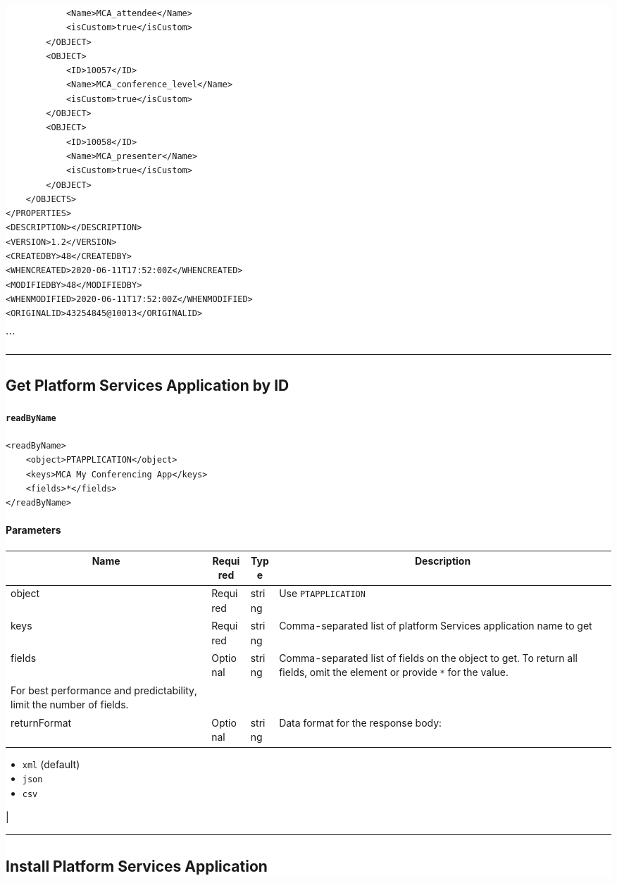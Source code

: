                 <Name>MCA_attendee</Name>
                <isCustom>true</isCustom>
            </OBJECT>
            <OBJECT>
                <ID>10057</ID>
                <Name>MCA_conference_level</Name>
                <isCustom>true</isCustom>
            </OBJECT>
            <OBJECT>
                <ID>10058</ID>
                <Name>MCA_presenter</Name>
                <isCustom>true</isCustom>
            </OBJECT>
        </OBJECTS>
    </PROPERTIES>
    <DESCRIPTION></DESCRIPTION>
    <VERSION>1.2</VERSION>
    <CREATEDBY>48</CREATEDBY>
    <WHENCREATED>2020-06-11T17:52:00Z</WHENCREATED>
    <MODIFIEDBY>48</MODIFIEDBY>
    <WHENMODIFIED>2020-06-11T17:52:00Z</WHENMODIFIED>
    <ORIGINALID>43254845@10013</ORIGINALID>
</PTAPPLICATION>
```

* * *

Get Platform Services Application by ID
---------------------------------------

#### `readByName`

```
<readByName>
    <object>PTAPPLICATION</object>
    <keys>MCA My Conferencing App</keys>
    <fields>*</fields>
</readByName>
```

#### Parameters

| Name | Required | Type | Description |
| --- | --- | --- | --- |
| object | Required | string | Use `PTAPPLICATION` |
| keys | Required | string | Comma-separated list of platform Services application name to get |
| fields | Optional | string | Comma-separated list of fields on the object to get. To return all fields, omit the element or provide `*` for the value.  
For best performance and predictability, limit the number of fields. |
| returnFormat | Optional | string | Data format for the response body:
*   `xml` (default)
*   `json`
*   `csv`

 |

* * *

Install Platform Services Application
-------------------------------------

```